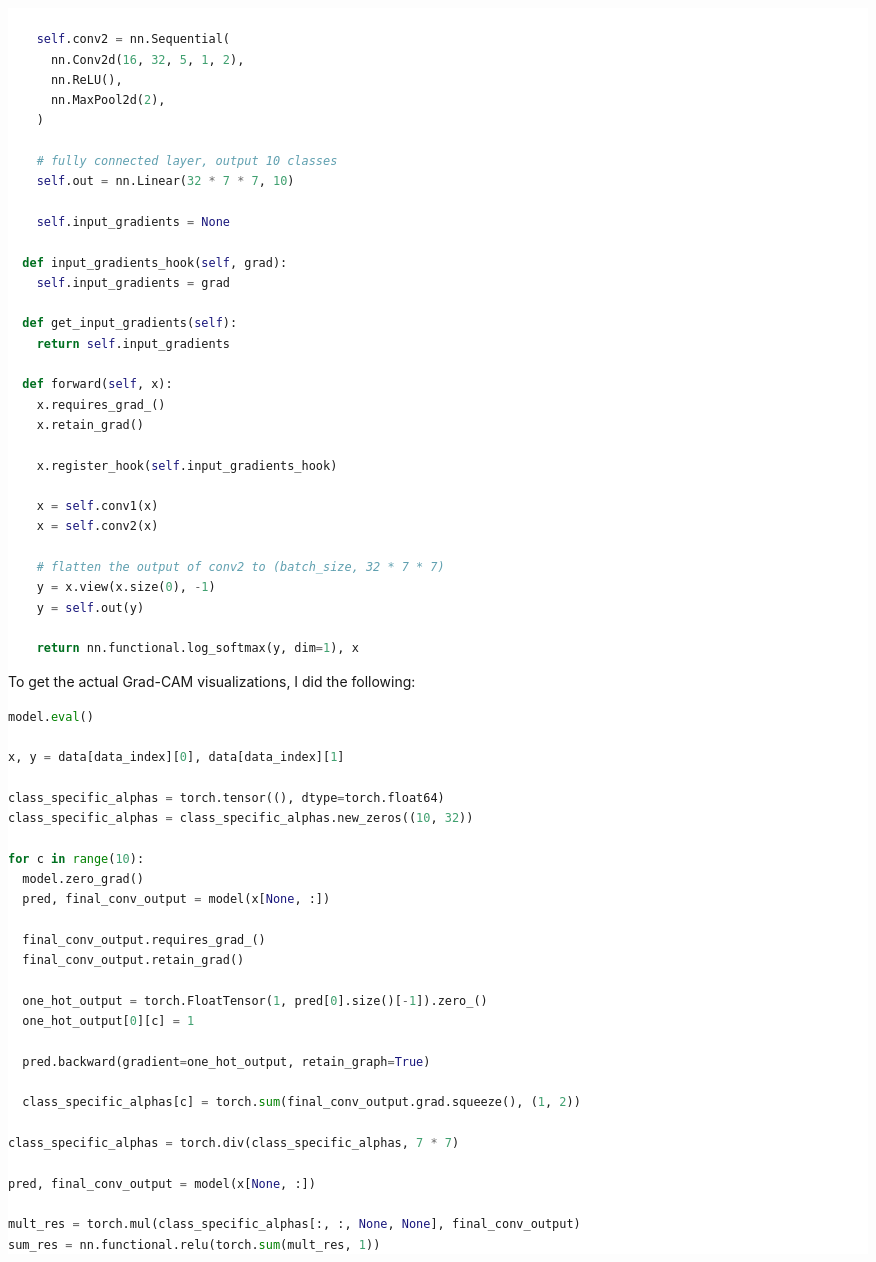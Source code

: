 ```python

    self.conv2 = nn.Sequential(
      nn.Conv2d(16, 32, 5, 1, 2),
      nn.ReLU(),
      nn.MaxPool2d(2),
    )

    # fully connected layer, output 10 classes
    self.out = nn.Linear(32 * 7 * 7, 10)

    self.input_gradients = None

  def input_gradients_hook(self, grad):
    self.input_gradients = grad
  
  def get_input_gradients(self):
    return self.input_gradients

  def forward(self, x):
    x.requires_grad_()
    x.retain_grad()

    x.register_hook(self.input_gradients_hook)

    x = self.conv1(x)
    x = self.conv2(x)
    
    # flatten the output of conv2 to (batch_size, 32 * 7 * 7)
    y = x.view(x.size(0), -1)
    y = self.out(y)
    
    return nn.functional.log_softmax(y, dim=1), x
```

To get the actual Grad-CAM visualizations, I did the following:

```python
model.eval()

x, y = data[data_index][0], data[data_index][1]

class_specific_alphas = torch.tensor((), dtype=torch.float64)
class_specific_alphas = class_specific_alphas.new_zeros((10, 32))

for c in range(10):
  model.zero_grad()
  pred, final_conv_output = model(x[None, :])

  final_conv_output.requires_grad_()
  final_conv_output.retain_grad()

  one_hot_output = torch.FloatTensor(1, pred[0].size()[-1]).zero_()
  one_hot_output[0][c] = 1

  pred.backward(gradient=one_hot_output, retain_graph=True)

  class_specific_alphas[c] = torch.sum(final_conv_output.grad.squeeze(), (1, 2))

class_specific_alphas = torch.div(class_specific_alphas, 7 * 7)

pred, final_conv_output = model(x[None, :])

mult_res = torch.mul(class_specific_alphas[:, :, None, None], final_conv_output)
sum_res = nn.functional.relu(torch.sum(mult_res, 1))
```